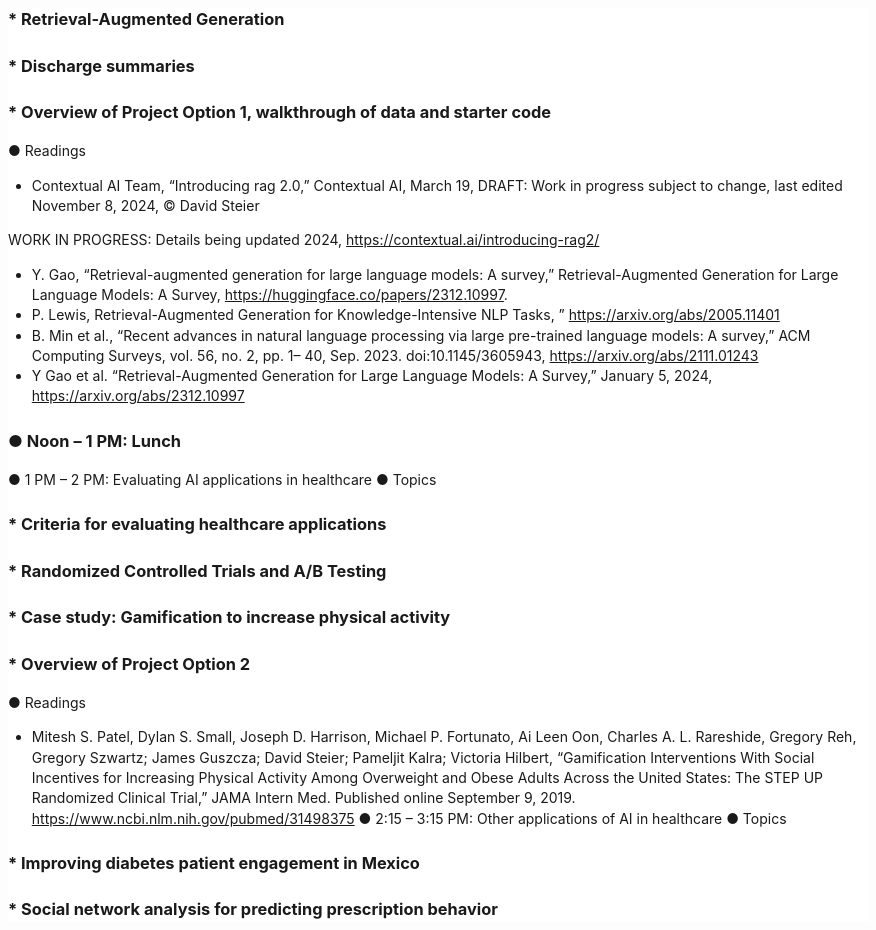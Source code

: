 ### *  Retrieval-Augmented Generation

### *  Discharge summaries

### *  Overview of Project Option 1, walkthrough of data and starter code

● Readings
*  Contextual AI Team, “Introducing rag 2.0,” Contextual AI, March 19,
DRAFT: Work in progress subject to change, last edited November 8, 2024, © David Steier

WORK IN PROGRESS: Details being updated
2024, https://contextual.ai/introducing-rag2/
*  Y. Gao, “Retrieval-augmented generation for large language models: A
survey,” Retrieval-Augmented Generation for Large Language Models: A Survey,
https://huggingface.co/papers/2312.10997.
*  P. Lewis, Retrieval-Augmented Generation for Knowledge-Intensive NLP
Tasks, ” https://arxiv.org/abs/2005.11401
*  B. Min et al., “Recent advances in natural language processing via large
pre-trained language models: A survey,” ACM Computing Surveys, vol. 56, no. 2, pp. 1–
40, Sep. 2023. doi:10.1145/3605943, https://arxiv.org/abs/2111.01243
*  Y Gao et al. “Retrieval-Augmented Generation for Large Language
Models: A Survey,” January 5, 2024, https://arxiv.org/abs/2312.10997
### ● Noon – 1 PM: Lunch

● 1 PM – 2 PM: Evaluating AI applications in healthcare
● Topics
### *  Criteria for evaluating healthcare applications

### *  Randomized Controlled Trials and A/B Testing

### *  Case study: Gamification to increase physical activity

### *  Overview of Project Option 2

● Readings
*  Mitesh S. Patel, Dylan S. Small, Joseph D. Harrison, Michael P. Fortunato, Ai Leen
Oon, Charles A. L. Rareshide, Gregory Reh, Gregory Szwartz; James Guszcza; David Steier;
Pameljit Kalra; Victoria Hilbert, “Gamification Interventions With Social Incentives for Increasing
Physical Activity Among Overweight and Obese Adults Across the United States: The STEP UP
Randomized Clinical Trial,” JAMA Intern Med. Published online September 9, 2019.
https://www.ncbi.nlm.nih.gov/pubmed/31498375
● 2:15 – 3:15 PM: Other applications of AI in healthcare
● Topics
### *  Improving diabetes patient engagement in Mexico

### *  Social network analysis for predicting prescription behavior
